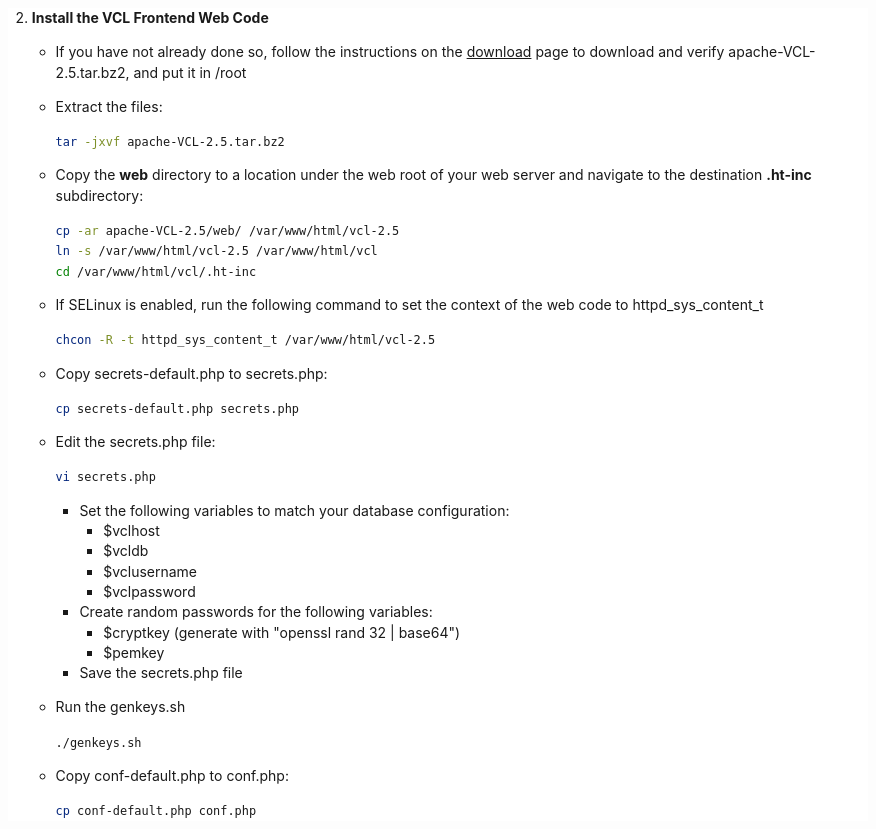 2. **Install the VCL Frontend Web Code**
    * If you have not already done so, follow the instructions on the [download](/downloads/download.cgi)
page to download and verify apache-VCL-2.5.tar.bz2, and put it in /root

    * Extract the files:

        ```bash
        tar -jxvf apache-VCL-2.5.tar.bz2
        ```

    * Copy the **web** directory to a location under the web root of your web server and 
navigate to the destination **.ht-inc** subdirectory:

        ```bash
        cp -ar apache-VCL-2.5/web/ /var/www/html/vcl-2.5
        ln -s /var/www/html/vcl-2.5 /var/www/html/vcl
        cd /var/www/html/vcl/.ht-inc
        ```

    * If SELinux is enabled, run the following command to set the context of the web code to httpd_sys_content_t
	
        ```bash
        chcon -R -t httpd_sys_content_t /var/www/html/vcl-2.5
        ```

    * Copy secrets-default.php to secrets.php:

        ```bash
        cp secrets-default.php secrets.php
        ```

    * Edit the secrets.php file:

        ```bash
        vi secrets.php
        ```

        * Set the following variables to match your database configuration:
            * $vclhost
            * $vcldb
            * $vclusername
            * $vclpassword
        * Create random passwords for the following variables:
            * $cryptkey (generate with "openssl rand 32 | base64")
            * $pemkey
        * Save the secrets.php file

    * Run the genkeys.sh
	
        ```bash
        ./genkeys.sh
        ```

    * Copy conf-default.php to conf.php:

        ```bash
        cp conf-default.php conf.php
        ```
